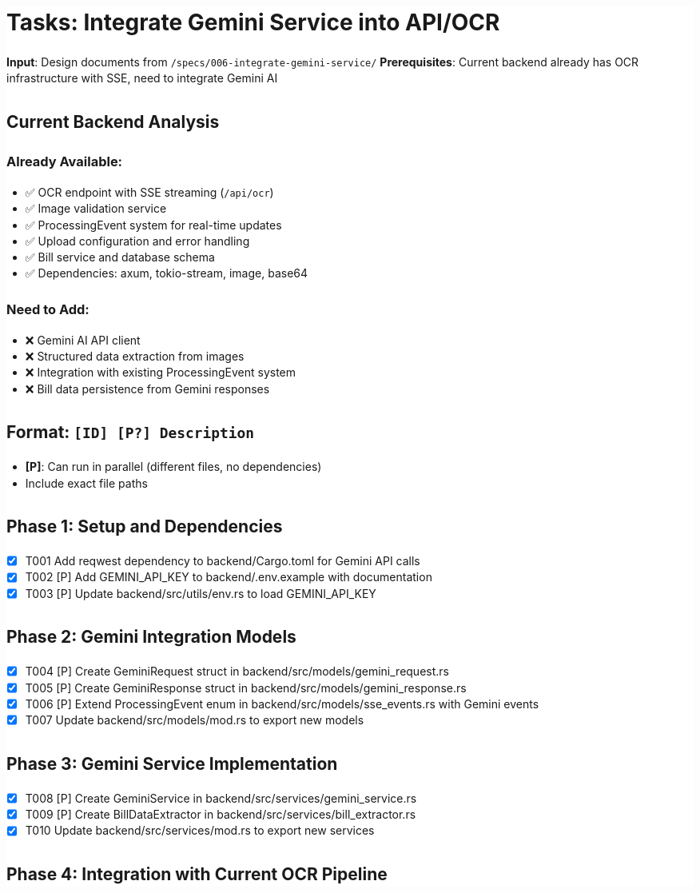 # Tasks: Integrate Gemini Service into API/OCR

**Input**: Design documents from `/specs/006-integrate-gemini-service/`
**Prerequisites**: Current backend already has OCR infrastructure with SSE, need to integrate Gemini AI

## Current Backend Analysis

### Already Available:
- ✅ OCR endpoint with SSE streaming (`/api/ocr`)
- ✅ Image validation service
- ✅ ProcessingEvent system for real-time updates
- ✅ Upload configuration and error handling
- ✅ Bill service and database schema
- ✅ Dependencies: axum, tokio-stream, image, base64

### Need to Add:
- ❌ Gemini AI API client
- ❌ Structured data extraction from images
- ❌ Integration with existing ProcessingEvent system
- ❌ Bill data persistence from Gemini responses

## Format: `[ID] [P?] Description`
- **[P]**: Can run in parallel (different files, no dependencies)
- Include exact file paths

## Phase 1: Setup and Dependencies

- [x] T001 Add reqwest dependency to backend/Cargo.toml for Gemini API calls
- [x] T002 [P] Add GEMINI_API_KEY to backend/.env.example with documentation
- [x] T003 [P] Update backend/src/utils/env.rs to load GEMINI_API_KEY

## Phase 2: Gemini Integration Models

- [x] T004 [P] Create GeminiRequest struct in backend/src/models/gemini_request.rs
- [x] T005 [P] Create GeminiResponse struct in backend/src/models/gemini_response.rs
- [x] T006 [P] Extend ProcessingEvent enum in backend/src/models/sse_events.rs with Gemini events
- [x] T007 Update backend/src/models/mod.rs to export new models

## Phase 3: Gemini Service Implementation

- [x] T008 [P] Create GeminiService in backend/src/services/gemini_service.rs
- [x] T009 [P] Create BillDataExtractor in backend/src/services/bill_extractor.rs
- [x] T010 Update backend/src/services/mod.rs to export new services

## Phase 4: Integration with Current OCR Pipeline
